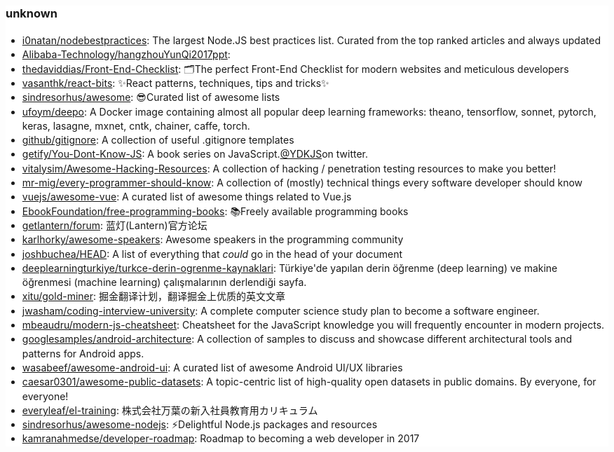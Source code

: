 ### unknown
* [i0natan/nodebestpractices](https://github.com/i0natan/nodebestpractices): The largest Node.JS best practices list. Curated from the top ranked articles and always updated
* [Alibaba-Technology/hangzhouYunQi2017ppt](https://github.com/Alibaba-Technology/hangzhouYunQi2017ppt): 
* [thedaviddias/Front-End-Checklist](https://github.com/thedaviddias/Front-End-Checklist): <g-emoji alias="card_index_dividers" fallback-src="https://assets-cdn.github.com/images/icons/emoji/unicode/1f5c2.png" ios-version="9.1">🗂</g-emoji>The perfect Front-End Checklist for modern websites and meticulous developers
* [vasanthk/react-bits](https://github.com/vasanthk/react-bits): <g-emoji alias="sparkles" fallback-src="https://assets-cdn.github.com/images/icons/emoji/unicode/2728.png" ios-version="6.0">✨</g-emoji>React patterns, techniques, tips and tricks<g-emoji alias="sparkles" fallback-src="https://assets-cdn.github.com/images/icons/emoji/unicode/2728.png" ios-version="6.0">✨</g-emoji>
* [sindresorhus/awesome](https://github.com/sindresorhus/awesome): <g-emoji alias="sunglasses" fallback-src="https://assets-cdn.github.com/images/icons/emoji/unicode/1f60e.png" ios-version="6.0">😎</g-emoji>Curated list of awesome lists
* [ufoym/deepo](https://github.com/ufoym/deepo): A Docker image containing almost all popular deep learning frameworks: theano, tensorflow, sonnet, pytorch, keras, lasagne, mxnet, cntk, chainer, caffe, torch.
* [github/gitignore](https://github.com/github/gitignore): A collection of useful .gitignore templates
* [getify/You-Dont-Know-JS](https://github.com/getify/You-Dont-Know-JS): A book series on JavaScript.<a class="user-mention" href="https://github.com/YDKJS">@YDKJS</a>on twitter.
* [vitalysim/Awesome-Hacking-Resources](https://github.com/vitalysim/Awesome-Hacking-Resources): A collection of hacking / penetration testing resources to make you better!
* [mr-mig/every-programmer-should-know](https://github.com/mr-mig/every-programmer-should-know): A collection of (mostly) technical things every software developer should know
* [vuejs/awesome-vue](https://github.com/vuejs/awesome-vue): A curated list of awesome things related to Vue.js
* [EbookFoundation/free-programming-books](https://github.com/EbookFoundation/free-programming-books): <g-emoji alias="books" fallback-src="https://assets-cdn.github.com/images/icons/emoji/unicode/1f4da.png" ios-version="6.0">📚</g-emoji>Freely available programming books
* [getlantern/forum](https://github.com/getlantern/forum): 蓝灯(Lantern)官方论坛
* [karlhorky/awesome-speakers](https://github.com/karlhorky/awesome-speakers): Awesome speakers in the programming community
* [joshbuchea/HEAD](https://github.com/joshbuchea/HEAD): A list of everything that *could* go in the head of your document
* [deeplearningturkiye/turkce-derin-ogrenme-kaynaklari](https://github.com/deeplearningturkiye/turkce-derin-ogrenme-kaynaklari): Türkiye'de yapılan derin öğrenme (deep learning) ve makine öğrenmesi (machine learning) çalışmalarının derlendiği sayfa.
* [xitu/gold-miner](https://github.com/xitu/gold-miner): 掘金翻译计划，翻译掘金上优质的英文文章
* [jwasham/coding-interview-university](https://github.com/jwasham/coding-interview-university): A complete computer science study plan to become a software engineer.
* [mbeaudru/modern-js-cheatsheet](https://github.com/mbeaudru/modern-js-cheatsheet): Cheatsheet for the JavaScript knowledge you will frequently encounter in modern projects.
* [googlesamples/android-architecture](https://github.com/googlesamples/android-architecture): A collection of samples to discuss and showcase different architectural tools and patterns for Android apps.
* [wasabeef/awesome-android-ui](https://github.com/wasabeef/awesome-android-ui): A curated list of awesome Android UI/UX libraries
* [caesar0301/awesome-public-datasets](https://github.com/caesar0301/awesome-public-datasets): A topic-centric list of high-quality open datasets in public domains. By everyone, for everyone!
* [everyleaf/el-training](https://github.com/everyleaf/el-training): 株式会社万葉の新入社員教育用カリキュラム
* [sindresorhus/awesome-nodejs](https://github.com/sindresorhus/awesome-nodejs): <g-emoji alias="zap" fallback-src="https://assets-cdn.github.com/images/icons/emoji/unicode/26a1.png" ios-version="6.0">⚡️</g-emoji>Delightful Node.js packages and resources
* [kamranahmedse/developer-roadmap](https://github.com/kamranahmedse/developer-roadmap): Roadmap to becoming a web developer in 2017
